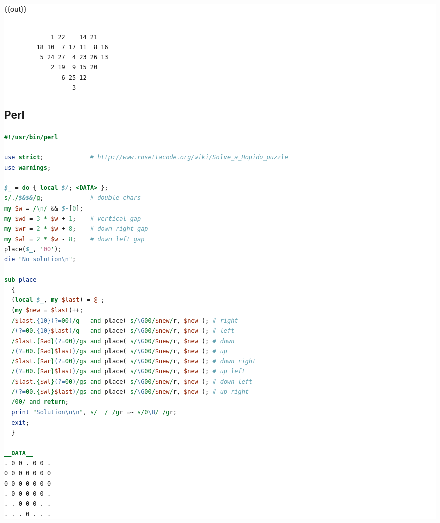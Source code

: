 
{{out}}

```txt

             1 22    14 21             
         18 10  7 17 11  8 16          
          5 24 27  4 23 26 13          
             2 19  9 15 20             
                6 25 12                
                   3    

```



## Perl


```perl
#!/usr/bin/perl

use strict;             # http://www.rosettacode.org/wiki/Solve_a_Hopido_puzzle
use warnings;

$_ = do { local $/; <DATA> };
s/./$&$&/g;             # double chars
my $w = /\n/ && $-[0];
my $wd = 3 * $w + 1;    # vertical gap
my $wr = 2 * $w + 8;    # down right gap
my $wl = 2 * $w - 8;    # down left gap
place($_, '00');
die "No solution\n";

sub place
  {
  (local $_, my $last) = @_;
  (my $new = $last)++;
  /$last.{10}(?=00)/g   and place( s/\G00/$new/r, $new ); # right
  /(?=00.{10}$last)/g   and place( s/\G00/$new/r, $new ); # left
  /$last.{$wd}(?=00)/gs and place( s/\G00/$new/r, $new ); # down
  /(?=00.{$wd}$last)/gs and place( s/\G00/$new/r, $new ); # up
  /$last.{$wr}(?=00)/gs and place( s/\G00/$new/r, $new ); # down right
  /(?=00.{$wr}$last)/gs and place( s/\G00/$new/r, $new ); # up left
  /$last.{$wl}(?=00)/gs and place( s/\G00/$new/r, $new ); # down left
  /(?=00.{$wl}$last)/gs and place( s/\G00/$new/r, $new ); # up right
  /00/ and return;
  print "Solution\n\n", s/  / /gr =~ s/0\B/ /gr;
  exit;
  }

__DATA__
. 0 0 . 0 0 .
0 0 0 0 0 0 0
0 0 0 0 0 0 0
. 0 0 0 0 0 .
. . 0 0 0 . .
. . . 0 . . .
```
